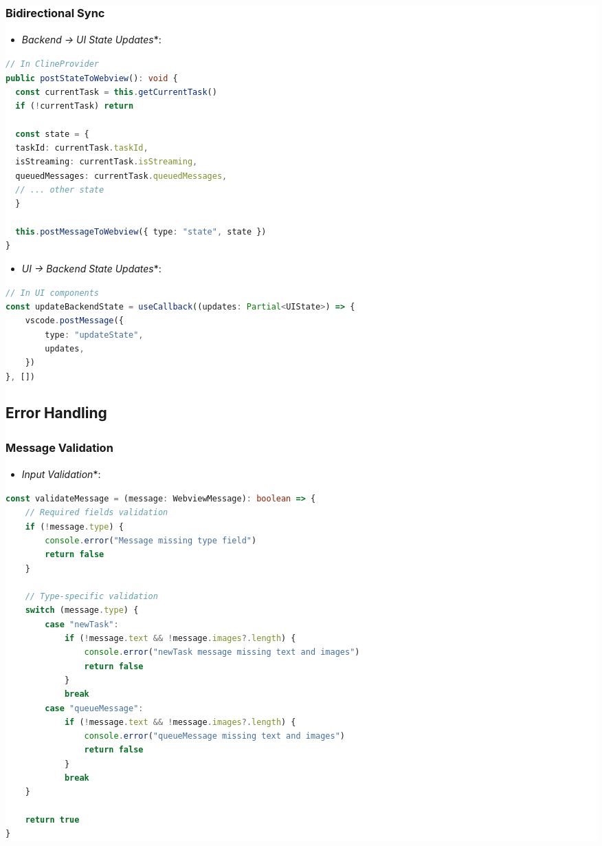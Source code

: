 ### Bidirectional Sync
- *Backend → UI State Updates*\*:

```typescript
// In ClineProvider
public postStateToWebview(): void {
  const currentTask = this.getCurrentTask()
  if (!currentTask) return

  const state = {
  taskId: currentTask.taskId,
  isStreaming: currentTask.isStreaming,
  queuedMessages: currentTask.queuedMessages,
  // ... other state
  }

  this.postMessageToWebview({ type: "state", state })
}
```
- *UI → Backend State Updates*\*:

```typescript
// In UI components
const updateBackendState = useCallback((updates: Partial<UIState>) => {
	vscode.postMessage({
		type: "updateState",
		updates,
	})
}, [])
```

## Error Handling

### Message Validation
- *Input Validation*\*:

```typescript
const validateMessage = (message: WebviewMessage): boolean => {
	// Required fields validation
	if (!message.type) {
		console.error("Message missing type field")
		return false
	}

	// Type-specific validation
	switch (message.type) {
		case "newTask":
			if (!message.text && !message.images?.length) {
				console.error("newTask message missing text and images")
				return false
			}
			break
		case "queueMessage":
			if (!message.text && !message.images?.length) {
				console.error("queueMessage missing text and images")
				return false
			}
			break
	}

	return true
}
```
